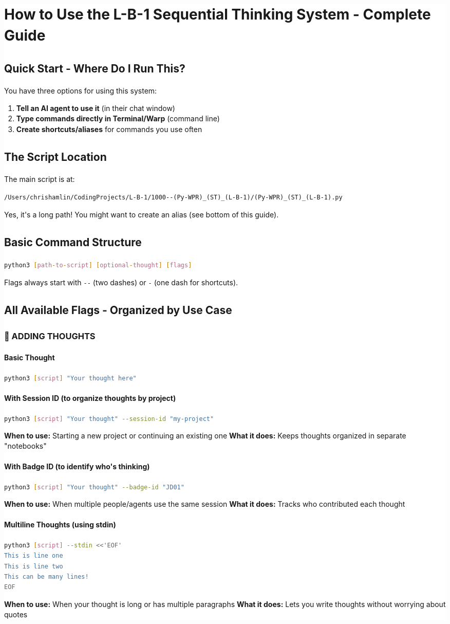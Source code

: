 # How to Use the L-B-1 Sequential Thinking System - Complete Guide

## Quick Start - Where Do I Run This?

You have three options for using this system:

1. **Tell an AI agent to use it** (in their chat window)
2. **Type commands directly in Terminal/Warp** (command line)
3. **Create shortcuts/aliases** for commands you use often

## The Script Location

The main script is at:
```
/Users/chrishamlin/CodingProjects/L-B-1/1000--(Py-WPR)_(ST)_(L-B-1)/(Py-WPR)_(ST)_(L-B-1).py
```

Yes, it's a long path! You might want to create an alias (see bottom of this guide).

## Basic Command Structure

```bash
python3 [path-to-script] [optional-thought] [flags]
```

Flags always start with `--` (two dashes) or `-` (one dash for shortcuts).

## All Available Flags - Organized by Use Case

### 📝 ADDING THOUGHTS

#### Basic Thought
```bash
python3 [script] "Your thought here"
```

#### With Session ID (to organize thoughts by project)
```bash
python3 [script] "Your thought" --session-id "my-project"
```
**When to use:** Starting a new project or continuing an existing one
**What it does:** Keeps thoughts organized in separate "notebooks"

#### With Badge ID (to identify who's thinking)
```bash
python3 [script] "Your thought" --badge-id "JD01"
```
**When to use:** When multiple people/agents use the same session
**What it does:** Tracks who contributed each thought

#### Multiline Thoughts (using stdin)
```bash
python3 [script] --stdin <<'EOF'
This is line one
This is line two
This can be many lines!
EOF
```
**When to use:** When your thought is long or has multiple paragraphs
**What it does:** Lets you write thoughts without worrying about quotes
